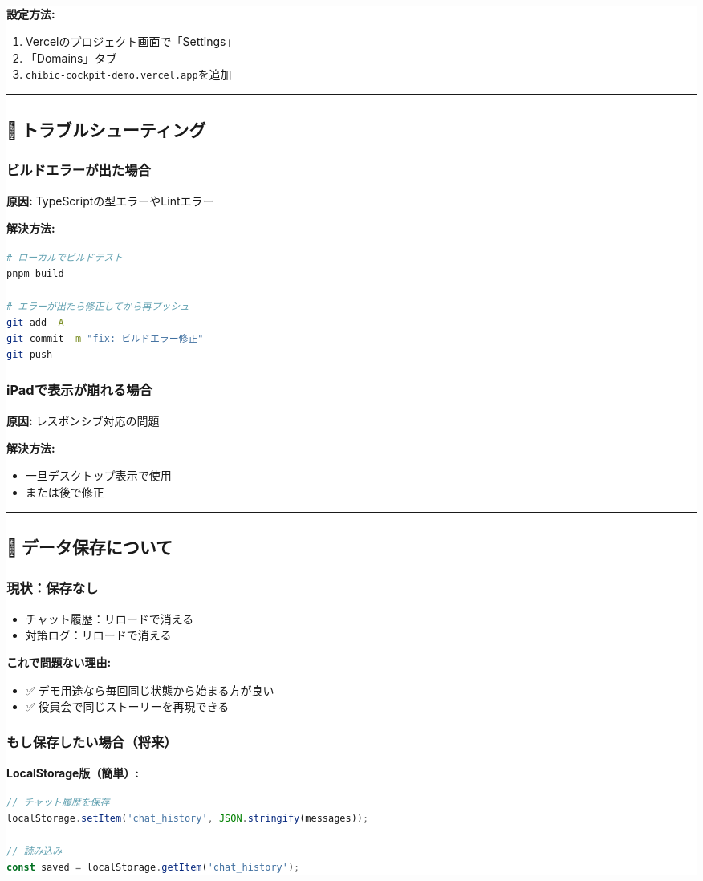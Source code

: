 **設定方法:**
1. Vercelのプロジェクト画面で「Settings」
2. 「Domains」タブ
3. `chibic-cockpit-demo.vercel.app`を追加

---

## 🚨 トラブルシューティング

### ビルドエラーが出た場合

**原因:** TypeScriptの型エラーやLintエラー

**解決方法:**
```bash
# ローカルでビルドテスト
pnpm build

# エラーが出たら修正してから再プッシュ
git add -A
git commit -m "fix: ビルドエラー修正"
git push
```

### iPadで表示が崩れる場合

**原因:** レスポンシブ対応の問題

**解決方法:**
- 一旦デスクトップ表示で使用
- または後で修正

---

## 💾 データ保存について

### 現状：保存なし
- チャット履歴：リロードで消える
- 対策ログ：リロードで消える

**これで問題ない理由:**
- ✅ デモ用途なら毎回同じ状態から始まる方が良い
- ✅ 役員会で同じストーリーを再現できる

### もし保存したい場合（将来）

**LocalStorage版（簡単）:**
```typescript
// チャット履歴を保存
localStorage.setItem('chat_history', JSON.stringify(messages));

// 読み込み
const saved = localStorage.getItem('chat_history');
```
